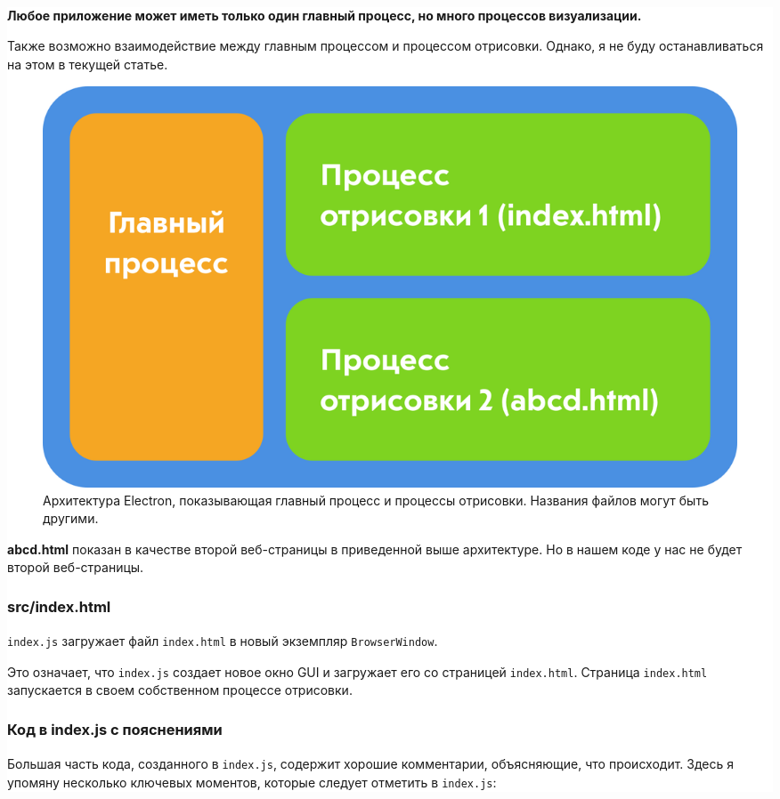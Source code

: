 **Любое приложение может иметь только один главный процесс, но много процессов визуализации.**

Также возможно взаимодействие между главным процессом и процессом отрисовки. Однако, я не буду останавливаться на этом в текущей статье.

<figure>
    <img src="images/3.png" alt="Архитектура Electron, показывающая главный процесс и процессы отрисовки. Названия файлов могут быть другими.">
    <figcaption>
        Архитектура Electron, показывающая главный процесс и процессы отрисовки. Названия файлов могут быть другими.
    </figcaption>
</figure>

**abcd.html** показан в качестве второй веб-страницы в приведенной выше архитектуре. Но в нашем коде у нас не будет второй веб-страницы.

### src/index.html

`index.js` загружает файл `index.html` в новый экземпляр `BrowserWindow`.

Это означает, что `index.js` создает новое окно GUI и загружает его со страницей `index.html`. Страница `index.html` запускается в своем собственном процессе отрисовки.

### Код в index.js с пояснениями

Большая часть кода, созданного в `index.js`, содержит хорошие комментарии, объясняющие, что происходит. Здесь я упомяну несколько ключевых моментов, которые следует отметить в `index.js`:
